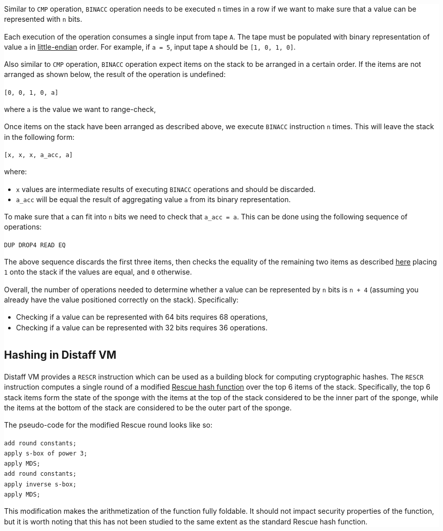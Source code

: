 Similar to `CMP` operation, `BINACC` operation needs to be executed `n` times in a row if we want to make sure that a value can be represented with `n` bits.

Each execution of the operation consumes a single input from tape `A`. The tape must be populated with binary representation of value `a` in [little-endian](https://en.wikipedia.org/wiki/Endianness) order. For example, if `a = 5`, input tape `A` should be `[1, 0, 1, 0]`.

Also similar to `CMP` operation, `BINACC` operation expect items on the stack to be arranged in a certain order. If the items are not arranged as shown below, the result of the operation is undefined:

```
[0, 0, 1, 0, a]
```
where `a` is the value we want to range-check,

Once items on the stack have been arranged as described above, we execute `BINACC` instruction `n` times. This will leave the stack in the following form:
```
[x, x, x, a_acc, a]
```
where:
* `x` values are intermediate results of executing `BINACC` operations and should be discarded.
* `a_acc` will be equal the result of aggregating value `a` from its binary representation.

To make sure that `a` can fit into `n` bits we need to check that `a_acc = a`. This can be done using the following sequence of operations:
```
DUP DROP4 READ EQ
```
The above sequence discards the first three items, then checks the equality of the remaining two items as described [here](#Checking-equality) placing `1` onto the stack if the values are equal, and `0` otherwise.

Overall, the number of operations needed to determine whether a value can be represented by `n` bits is `n + 4` (assuming you already have the value positioned correctly on the stack). Specifically:

* Checking if a value can be represented with 64 bits requires 68 operations,
* Checking if a value can be represented with 32 bits requires 36 operations.

## Hashing in Distaff VM
Distaff VM provides a `RESCR` instruction which can be used as a building block for computing cryptographic hashes. The `RESCR` instruction computes a single round of a modified [Rescue hash function](https://eprint.iacr.org/2019/426) over the top 6 items of the stack. Specifically, the top 6 stack items form the state of the sponge with the items at the top of the stack considered to be the inner part of the sponge, while the items at the bottom of the stack are considered to be the outer part of the sponge.

The pseudo-code for the modified Rescue round looks like so:
```
add round constants;
apply s-box of power 3;
apply MDS;
add round constants;
apply inverse s-box;
apply MDS;
```
This modification makes the arithmetization of the function fully foldable. It should not impact security properties of the function, but it is worth noting that this has not been studied to the same extent as the standard Rescue hash function.

